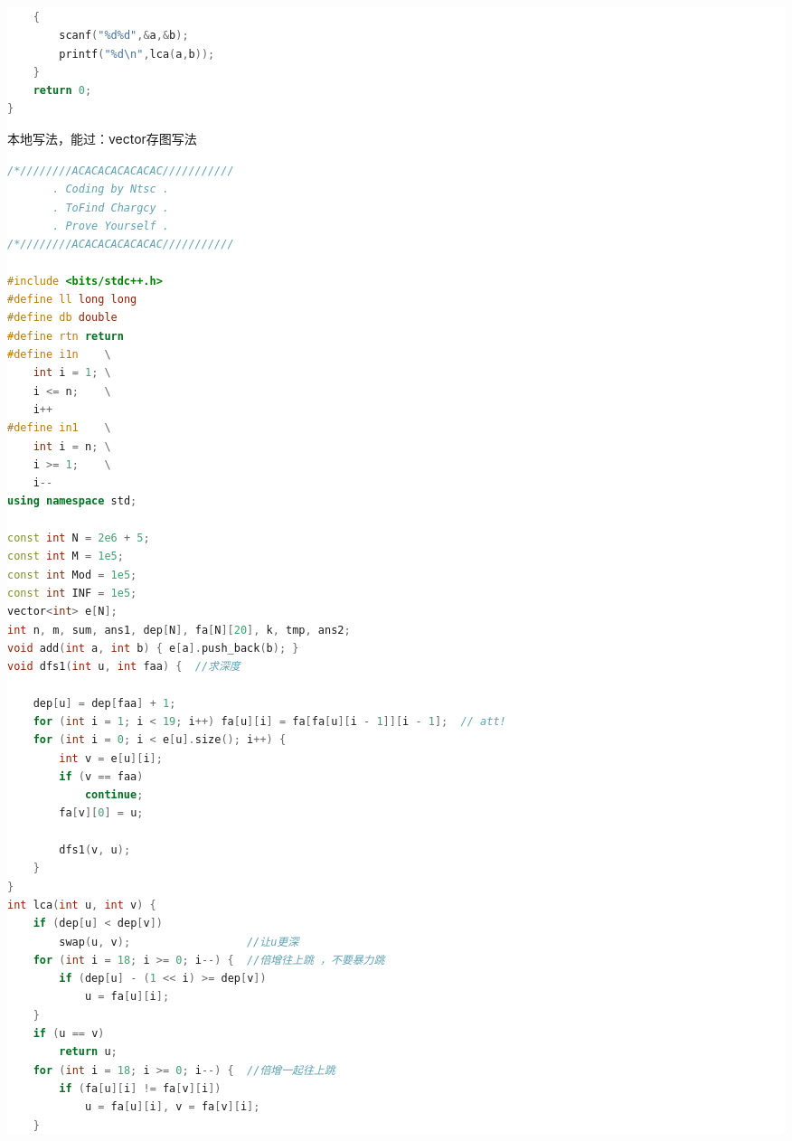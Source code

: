 ```C++
    {
        scanf("%d%d",&a,&b);
        printf("%d\n",lca(a,b));
    }
    return 0;
}
```

本地写法，能过：vector存图写法

```C++
/*////////ACACACACACACAC///////////
       . Coding by Ntsc .
       . ToFind Chargcy .
       . Prove Yourself .
/*////////ACACACACACACAC///////////

#include <bits/stdc++.h>
#define ll long long
#define db double
#define rtn return
#define i1n    \
    int i = 1; \
    i <= n;    \
    i++
#define in1    \
    int i = n; \
    i >= 1;    \
    i--
using namespace std;

const int N = 2e6 + 5;
const int M = 1e5;
const int Mod = 1e5;
const int INF = 1e5;
vector<int> e[N];
int n, m, sum, ans1, dep[N], fa[N][20], k, tmp, ans2;
void add(int a, int b) { e[a].push_back(b); }
void dfs1(int u, int faa) {  //求深度

    dep[u] = dep[faa] + 1;
    for (int i = 1; i < 19; i++) fa[u][i] = fa[fa[u][i - 1]][i - 1];  // att!
    for (int i = 0; i < e[u].size(); i++) {
        int v = e[u][i];
        if (v == faa)
            continue;
        fa[v][0] = u;

        dfs1(v, u);
    }
}
int lca(int u, int v) {
    if (dep[u] < dep[v])
        swap(u, v);                  //让u更深
    for (int i = 18; i >= 0; i--) {  //倍增往上跳 ，不要暴力跳
        if (dep[u] - (1 << i) >= dep[v])
            u = fa[u][i];
    }
    if (u == v)
        return u;
    for (int i = 18; i >= 0; i--) {  //倍增一起往上跳
        if (fa[u][i] != fa[v][i])
            u = fa[u][i], v = fa[v][i];
    }
```